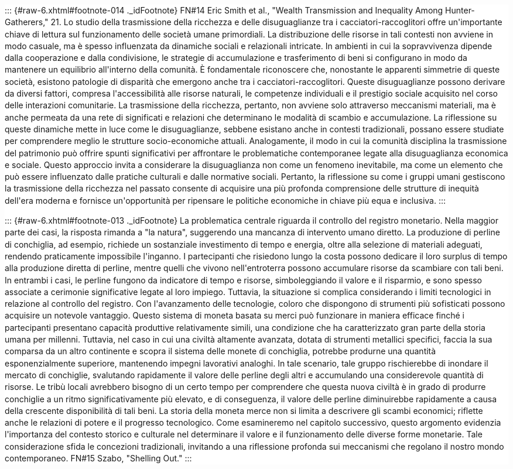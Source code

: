 ::: {#raw-6.xhtml#footnote-014 ._idFootnote}
FN#14 Eric Smith et al., "Wealth Transmission and Inequality Among Hunter-Gatherers," 21. Lo studio della trasmissione della ricchezza e delle disuguaglianze tra i cacciatori-raccoglitori offre un\'importante chiave di lettura sul funzionamento delle società umane primordiali. La distribuzione delle risorse in tali contesti non avviene in modo casuale, ma è spesso influenzata da dinamiche sociali e relazionali intricate. In ambienti in cui la sopravvivenza dipende dalla cooperazione e dalla condivisione, le strategie di accumulazione e trasferimento di beni si configurano in modo da mantenere un equilibrio all\'interno della comunità. È fondamentale riconoscere che, nonostante le apparenti simmetrie di queste società, esistono patologie di disparità che emergono anche tra i cacciatori-raccoglitori. Queste disuguaglianze possono derivare da diversi fattori, compresa l\'accessibilità alle risorse naturali, le competenze individuali e il prestigio sociale acquisito nel corso delle interazioni comunitarie. La trasmissione della ricchezza, pertanto, non avviene solo attraverso meccanismi materiali, ma è anche permeata da una rete di significati e relazioni che determinano le modalità di scambio e accumulazione. La riflessione su queste dinamiche mette in luce come le disuguaglianze, sebbene esistano anche in contesti tradizionali, possano essere studiate per comprendere meglio le strutture socio-economiche attuali. Analogamente, il modo in cui la comunità disciplina la trasmissione del patrimonio può offrire spunti significativi per affrontare le problematiche contemporanee legate alla disuguaglianza economica e sociale. Questo approccio invita a considerare la disuguaglianza non come un fenomeno inevitabile, ma come un elemento che può essere influenzato dalle pratiche culturali e dalle normative sociali. Pertanto, la riflessione su come i gruppi umani gestiscono la trasmissione della ricchezza nel passato consente di acquisire una più profonda comprensione delle strutture di inequità dell\'era moderna e fornisce un\'opportunità per ripensare le politiche economiche in chiave più equa e inclusiva.
:::

::: {#raw-6.xhtml#footnote-013 ._idFootnote}
La problematica centrale riguarda il controllo del registro monetario. Nella maggior parte dei casi, la risposta rimanda a \"la natura\", suggerendo una mancanza di intervento umano diretto. La produzione di perline di conchiglia, ad esempio, richiede un sostanziale investimento di tempo e energia, oltre alla selezione di materiali adeguati, rendendo praticamente impossibile l\'inganno. I partecipanti che risiedono lungo la costa possono dedicare il loro surplus di tempo alla produzione diretta di perline, mentre quelli che vivono nell\'entroterra possono accumulare risorse da scambiare con tali beni. In entrambi i casi, le perline fungono da indicatore di tempo e risorse, simboleggiando il valore e il risparmio, e sono spesso associate a cerimonie significative legate al loro impiego. Tuttavia, la situazione si complica considerando i limiti tecnologici in relazione al controllo del registro. Con l\'avanzamento delle tecnologie, coloro che dispongono di strumenti più sofisticati possono acquisire un notevole vantaggio. Questo sistema di moneta basata su merci può funzionare in maniera efficace finché i partecipanti presentano capacità produttive relativamente simili, una condizione che ha caratterizzato gran parte della storia umana per millenni. Tuttavia, nel caso in cui una civiltà altamente avanzata, dotata di strumenti metallici specifici, faccia la sua comparsa da un altro continente e scopra il sistema delle monete di conchiglia, potrebbe produrne una quantità esponenzialmente superiore, mantenendo impegni lavorativi analoghi. In tale scenario, tale gruppo rischierebbe di inondare il mercato di conchiglie, svalutando rapidamente il valore delle perline degli altri e accumulando una considerevole quantità di risorse. Le tribù locali avrebbero bisogno di un certo tempo per comprendere che questa nuova civiltà è in grado di produrre conchiglie a un ritmo significativamente più elevato, e di conseguenza, il valore delle perline diminuirebbe rapidamente a causa della crescente disponibilità di tali beni. La storia della moneta merce non si limita a descrivere gli scambi economici; riflette anche le relazioni di potere e il progresso tecnologico. Come esamineremo nel capitolo successivo, questo argomento evidenzia l\'importanza del contesto storico e culturale nel determinare il valore e il funzionamento delle diverse forme monetarie. Tale considerazione sfida le concezioni tradizionali, invitando a una riflessione profonda sui meccanismi che regolano il nostro mondo contemporaneo. FN#15 Szabo, "Shelling Out."
:::
